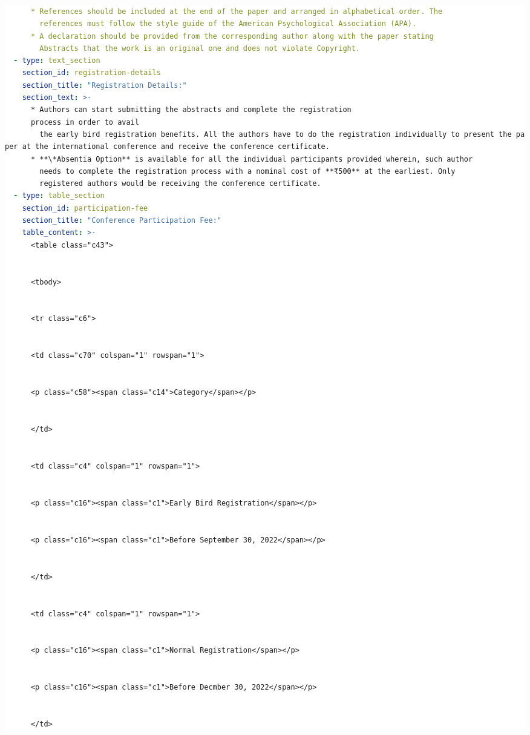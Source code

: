 ```yaml
      * References should be included at the end of the paper and arranged in alphabetical order. The
        references must follow the style guide of the American Psychological Association (APA).
      * A declaration should be provided from the corresponding author along with the paper stating
        Abstracts that the work is an original one and does not violate Copyright.
  - type: text_section
    section_id: registration-details
    section_title: "Registration Details:"
    section_text: >-
      * Authors can start submitting the abstracts and complete the registration
      process in order to avail
        the early bird registration benefits. All the authors have to do the registration individually to present the paper at the international conference and receive the conference certificate.
      * **\*Absentia Option** is available for all the individual participants provided wherein, such author
        needs to complete the registration process with a nominal cost of **₹500** at the earliest. Only
        registered authors would be receiving the conference certificate.
  - type: table_section
    section_id: participation-fee
    section_title: "Conference Participation Fee:"
    table_content: >-
      <table class="c43">


      <tbody>


      <tr class="c6">


      <td class="c70" colspan="1" rowspan="1">


      <p class="c58"><span class="c14">Category</span></p>


      </td>


      <td class="c4" colspan="1" rowspan="1">


      <p class="c16"><span class="c1">Early Bird Registration</span></p>


      <p class="c16"><span class="c1">Before September 30, 2022</span></p>


      </td>


      <td class="c4" colspan="1" rowspan="1">


      <p class="c16"><span class="c1">Normal Registration</span></p>


      <p class="c16"><span class="c1">Before Decmber 30, 2022</span></p>


      </td>

```
